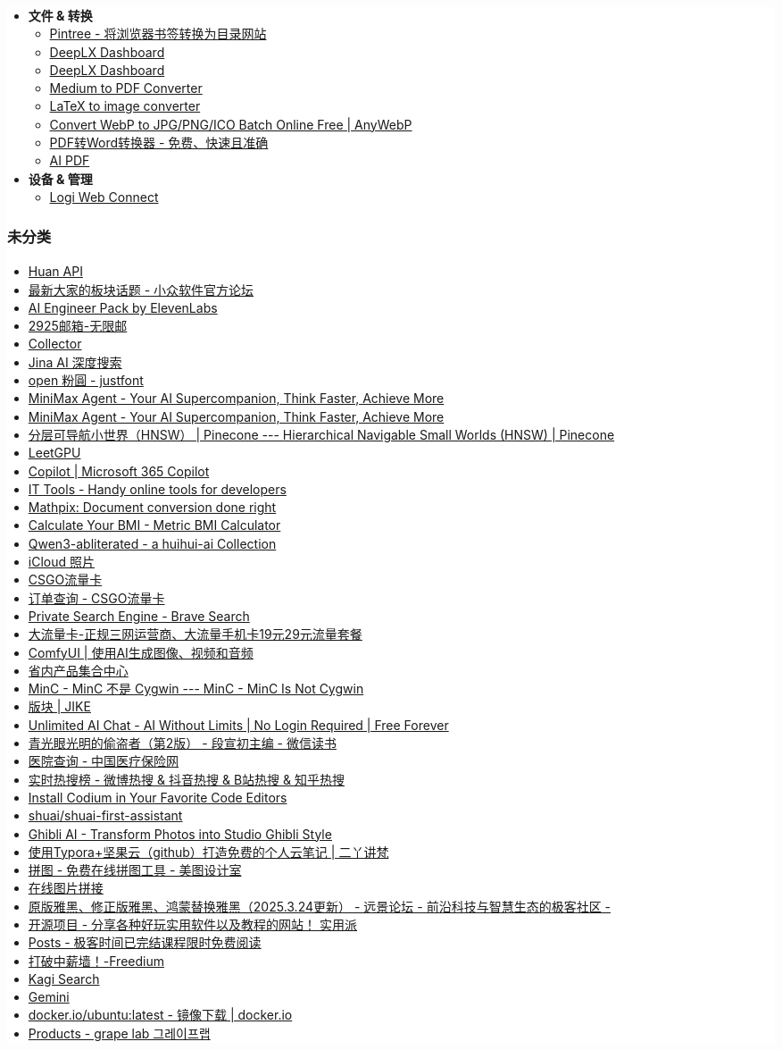   - **文件 & 转换**
    - [Pintree - 将浏览器书签转换为目录网站](https://www.pintree.io/zh)
    - [DeepLX Dashboard](https://deeplx.missuo.ru)
    - [DeepLX Dashboard](https://deeplx.missuo.ru/profile)
    - [Medium to PDF Converter](http://106.53.115.154:3007)
    - [LaTeX to image converter](https://latex.to)
    - [Convert WebP to JPG/PNG/ICO Batch Online Free | AnyWebP](https://anywebp.com)
    - [PDF转Word转换器 - 免费、快速且准确](https://www.pdf2docx.cn)
    - [AI PDF](https://aipdf.app/uploadfile_64363bc6-f112-55af-9f9f-878b5fe0d9f2)
  - **设备 & 管理**
    - [Logi Web Connect](https://logiwebconnect.com/devices)
### 未分类
  - [Huan API](https://ai.huan666.de/pricing)
  - [最新大家的板块话题 - 小众软件官方论坛](https://meta.appinn.net/c/app/13)
  - [AI Engineer Pack by ElevenLabs](https://www.aiengineerpack.com)
  - [2925邮箱-无限邮](https://www.2925.com/login)
  - [Collector](https://wefantasy.github.io/collector)
  - [Jina AI 深度搜索](https://search.jina.ai)
  - [open 粉圓 - justfont](https://justfont.com/huninn)
  - [MiniMax Agent - Your AI Supercompanion, Think Faster, Achieve More](https://agent.minimax.io/chat)
  - [MiniMax Agent - Your AI Supercompanion, Think Faster, Achieve More](https://agent.minimax.io)
  - [分层可导航小世界（HNSW） | Pinecone --- Hierarchical Navigable Small Worlds (HNSW) | Pinecone](https://www.pinecone.io/learn/series/faiss/hnsw)
  - [LeetGPU](https://www.leetgpu.com)
  - [Copilot | Microsoft 365 Copilot](https://m365.cloud.microsoft/chat)
  - [IT Tools - Handy online tools for developers](https://it-tools.tech)
  - [Mathpix: Document conversion done right](https://mathpix.com)
  - [Calculate Your BMI - Metric BMI Calculator](https://www.nhlbi.nih.gov/health/educational/lose_wt/BMI/bmi-m.htm)
  - [Qwen3-abliterated - a huihui-ai Collection](https://hf-mirror.com/collections/huihui-ai/qwen3-abliterated-6810edc9f3bd663630b64ab7)
  - [iCloud 照片](https://www.icloud.com.cn/photos)
  - [CSGO流量卡](https://hk.liuliangmima.vip/index)
  - [订单查询 - CSGO流量卡](https://hk.liuliangmima.vip/cha)
  - [Private Search Engine - Brave Search](https://search.brave.com)
  - [大流量卡-正规三网运营商、大流量手机卡19元29元流量套餐](https://tool.52s.top/card)
  - [ComfyUI | 使用AI生成图像、视频和音频](https://www.comfy.org/zh-cn)
  - [省内产品集合中心](https://172.lot-ml.com/producten/tyindex/c4c7009020c547f2)
  - [MinC - MinC 不是 Cygwin --- MinC - MinC Is Not Cygwin](https://minc.commandlinerevolution.nl/english/home.html)
  - [版块 | JIKE](https://jike.info/categories)
  - [Unlimited AI Chat - AI Without Limits | No Login Required | Free Forever](https://app.unlimitedai.chat)
  - [青光眼光明的偷盗者（第2版） - 段宣初主编 - 微信读书](https://weread.qq.com/web/reader/bec322007299584bbecb79d)
  - [医院查询 - 中国医疗保险网](https://zgylbx.com/index.php)
  - [实时热搜榜 - 微博热搜 & 抖音热搜 & B站热搜 & 知乎热搜](https://ideaflow.top/hotSearch)
  - [Install Codium in Your Favorite Code Editors](https://www.qodo.ai/get-started)
  - [shuai/shuai-first-assistant](https://hub.continue.dev/shuai/shuai-first-assistant)
  - [Ghibli AI - Transform Photos into Studio Ghibli Style](https://ghibliai.tools)
  - [使用Typora+坚果云（github）打造免费的个人云笔记 | 二丫讲梵](https://wiki.eryajf.net/pages/2921.html)
  - [拼图 - 免费在线拼图工具 - 美图设计室](https://www.designkit.com/puzzle)
  - [在线图片拼接](https://www.lddgo.net/image/stitching-image)
  - [原版雅黑、修正版雅黑、鸿蒙替换雅黑（2025.3.24更新） - 远景论坛 - 前沿科技与智慧生态的极客社区 -](https://bbs.pcbeta.com/viewthread-1960120-1-2.html)
  - [开源项目 - 分享各种好玩实用软件以及教程的网站！ 实用派](https://www.sypai.net/ziyuan/github)
  - [Posts - 极客时间已完结课程限时免费阅读](https://freegeektime.com/posts)
  - [打破中薪墙！-Freedium](https://freedium.cfd)
  - [Kagi Search](https://kagi.com)
  - [Gemini](https://gemini.google.com/app)
  - [docker.io/ubuntu:latest - 镜像下载 | docker.io](https://docker.aityp.com/image/docker.io/ubuntu:latest)
  - [Products - grape lab 그레이프랩](https://grapelab.co/en/products)